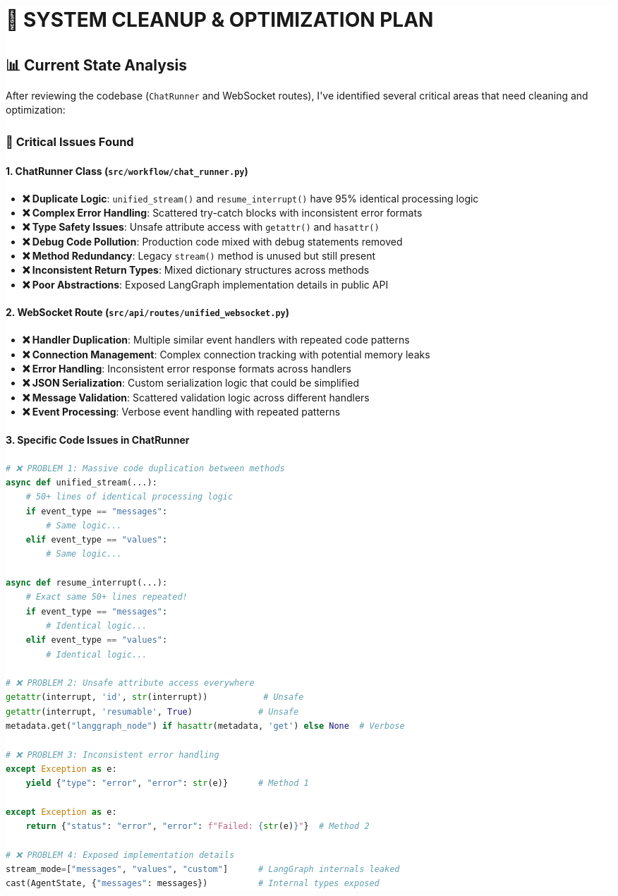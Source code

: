# 🧹 SYSTEM CLEANUP & OPTIMIZATION PLAN

## 📊 **Current State Analysis**

After reviewing the codebase (`ChatRunner` and WebSocket routes), I've identified several critical areas that need cleaning and optimization:

### 🔴 **Critical Issues Found**

#### **1. ChatRunner Class (`src/workflow/chat_runner.py`)**
- **❌ Duplicate Logic**: `unified_stream()` and `resume_interrupt()` have 95% identical processing logic
- **❌ Complex Error Handling**: Scattered try-catch blocks with inconsistent error formats  
- **❌ Type Safety Issues**: Unsafe attribute access with `getattr()` and `hasattr()`
- **❌ Debug Code Pollution**: Production code mixed with debug statements removed
- **❌ Method Redundancy**: Legacy `stream()` method is unused but still present
- **❌ Inconsistent Return Types**: Mixed dictionary structures across methods
- **❌ Poor Abstractions**: Exposed LangGraph implementation details in public API

#### **2. WebSocket Route (`src/api/routes/unified_websocket.py`)**  
- **❌ Handler Duplication**: Multiple similar event handlers with repeated code patterns
- **❌ Connection Management**: Complex connection tracking with potential memory leaks
- **❌ Error Handling**: Inconsistent error response formats across handlers
- **❌ JSON Serialization**: Custom serialization logic that could be simplified
- **❌ Message Validation**: Scattered validation logic across different handlers  
- **❌ Event Processing**: Verbose event handling with repeated patterns

#### **3. Specific Code Issues in ChatRunner**

```python
# ❌ PROBLEM 1: Massive code duplication between methods
async def unified_stream(...):
    # 50+ lines of identical processing logic
    if event_type == "messages":
        # Same logic...
    elif event_type == "values":  
        # Same logic...

async def resume_interrupt(...):
    # Exact same 50+ lines repeated!
    if event_type == "messages":
        # Identical logic...
    elif event_type == "values":
        # Identical logic...

# ❌ PROBLEM 2: Unsafe attribute access everywhere  
getattr(interrupt, 'id', str(interrupt))           # Unsafe
getattr(interrupt, 'resumable', True)             # Unsafe
metadata.get("langgraph_node") if hasattr(metadata, 'get') else None  # Verbose

# ❌ PROBLEM 3: Inconsistent error handling
except Exception as e:
    yield {"type": "error", "error": str(e)}      # Method 1
    
except Exception as e: 
    return {"status": "error", "error": f"Failed: {str(e)}"}  # Method 2

# ❌ PROBLEM 4: Exposed implementation details
stream_mode=["messages", "values", "custom"]      # LangGraph internals leaked
cast(AgentState, {"messages": messages})          # Internal types exposed
```
